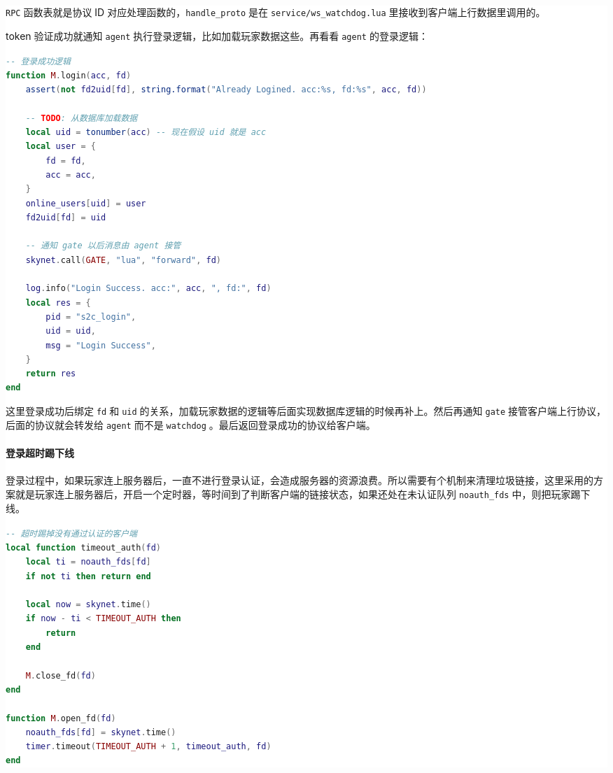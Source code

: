 `RPC` 函数表就是协议 ID 对应处理函数的，`handle_proto` 是在 `service/ws_watchdog.lua` 里接收到客户端上行数据里调用的。

token 验证成功就通知 `agent` 执行登录逻辑，比如加载玩家数据这些。再看看 `agent` 的登录逻辑：

```lua
-- 登录成功逻辑
function M.login(acc, fd)
    assert(not fd2uid[fd], string.format("Already Logined. acc:%s, fd:%s", acc, fd))

    -- TODO: 从数据库加载数据
    local uid = tonumber(acc) -- 现在假设 uid 就是 acc
    local user = {
        fd = fd,
        acc = acc,
    }
    online_users[uid] = user
    fd2uid[fd] = uid

    -- 通知 gate 以后消息由 agent 接管
    skynet.call(GATE, "lua", "forward", fd)

    log.info("Login Success. acc:", acc, ", fd:", fd)
    local res = {
        pid = "s2c_login",
        uid = uid,
        msg = "Login Success",
    }
    return res
end
```

这里登录成功后绑定 `fd` 和 `uid` 的关系，加载玩家数据的逻辑等后面实现数据库逻辑的时候再补上。然后再通知 `gate` 接管客户端上行协议，后面的协议就会转发给 `agent` 而不是 `watchdog` 。最后返回登录成功的协议给客户端。

#### 登录超时踢下线

登录过程中，如果玩家连上服务器后，一直不进行登录认证，会造成服务器的资源浪费。所以需要有个机制来清理垃圾链接，这里采用的方案就是玩家连上服务器后，开启一个定时器，等时间到了判断客户端的链接状态，如果还处在未认证队列 `noauth_fds` 中，则把玩家踢下线。

```lua
-- 超时踢掉没有通过认证的客户端
local function timeout_auth(fd)
    local ti = noauth_fds[fd]
    if not ti then return end

    local now = skynet.time()
    if now - ti < TIMEOUT_AUTH then
        return
    end

    M.close_fd(fd)
end

function M.open_fd(fd)
    noauth_fds[fd] = skynet.time()
    timer.timeout(TIMEOUT_AUTH + 1, timeout_auth, fd)
end
```
